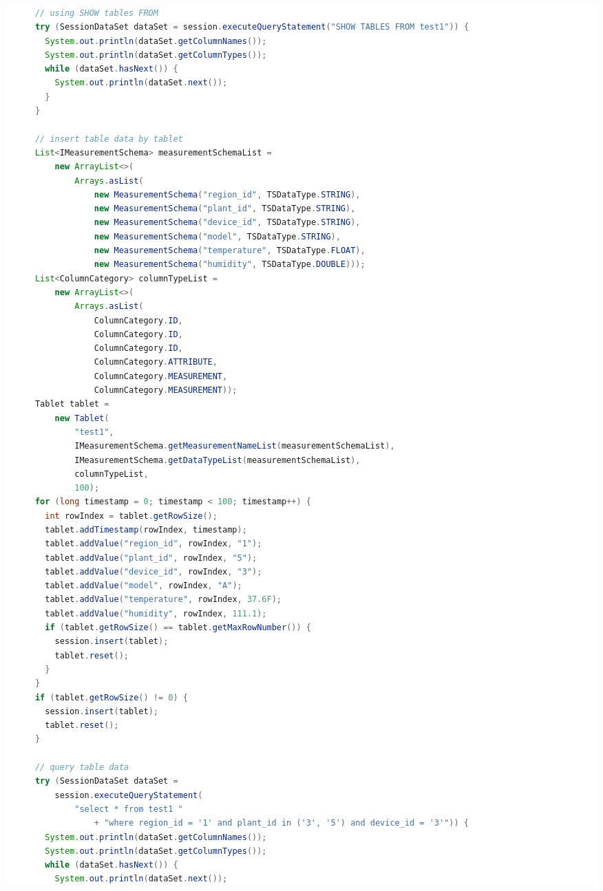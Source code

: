 ```Java
      // using SHOW tables FROM
      try (SessionDataSet dataSet = session.executeQueryStatement("SHOW TABLES FROM test1")) {
        System.out.println(dataSet.getColumnNames());
        System.out.println(dataSet.getColumnTypes());
        while (dataSet.hasNext()) {
          System.out.println(dataSet.next());
        }
      }

      // insert table data by tablet
      List<IMeasurementSchema> measurementSchemaList =
          new ArrayList<>(
              Arrays.asList(
                  new MeasurementSchema("region_id", TSDataType.STRING),
                  new MeasurementSchema("plant_id", TSDataType.STRING),
                  new MeasurementSchema("device_id", TSDataType.STRING),
                  new MeasurementSchema("model", TSDataType.STRING),
                  new MeasurementSchema("temperature", TSDataType.FLOAT),
                  new MeasurementSchema("humidity", TSDataType.DOUBLE)));
      List<ColumnCategory> columnTypeList =
          new ArrayList<>(
              Arrays.asList(
                  ColumnCategory.ID,
                  ColumnCategory.ID,
                  ColumnCategory.ID,
                  ColumnCategory.ATTRIBUTE,
                  ColumnCategory.MEASUREMENT,
                  ColumnCategory.MEASUREMENT));
      Tablet tablet =
          new Tablet(
              "test1",
              IMeasurementSchema.getMeasurementNameList(measurementSchemaList),
              IMeasurementSchema.getDataTypeList(measurementSchemaList),
              columnTypeList,
              100);
      for (long timestamp = 0; timestamp < 100; timestamp++) {
        int rowIndex = tablet.getRowSize();
        tablet.addTimestamp(rowIndex, timestamp);
        tablet.addValue("region_id", rowIndex, "1");
        tablet.addValue("plant_id", rowIndex, "5");
        tablet.addValue("device_id", rowIndex, "3");
        tablet.addValue("model", rowIndex, "A");
        tablet.addValue("temperature", rowIndex, 37.6F);
        tablet.addValue("humidity", rowIndex, 111.1);
        if (tablet.getRowSize() == tablet.getMaxRowNumber()) {
          session.insert(tablet);
          tablet.reset();
        }
      }
      if (tablet.getRowSize() != 0) {
        session.insert(tablet);
        tablet.reset();
      }

      // query table data
      try (SessionDataSet dataSet =
          session.executeQueryStatement(
              "select * from test1 "
                  + "where region_id = '1' and plant_id in ('3', '5') and device_id = '3'")) {
        System.out.println(dataSet.getColumnNames());
        System.out.println(dataSet.getColumnTypes());
        while (dataSet.hasNext()) {
          System.out.println(dataSet.next());
```